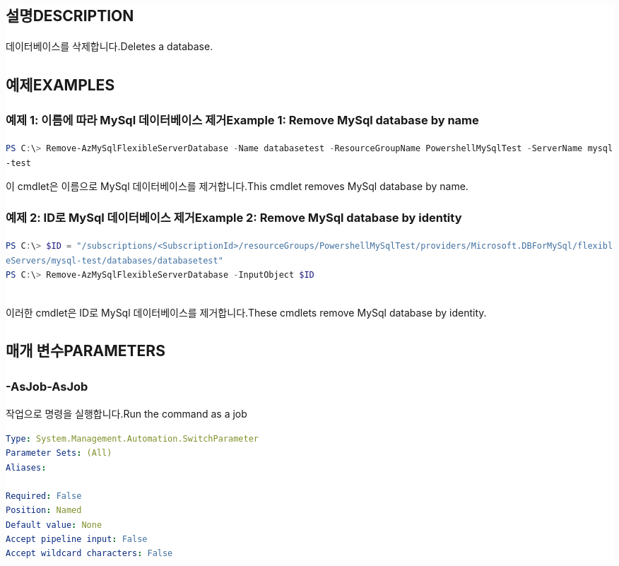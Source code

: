 ## <span data-ttu-id="86f20-107">설명</span><span class="sxs-lookup"><span data-stu-id="86f20-107">DESCRIPTION</span></span>
<span data-ttu-id="86f20-108">데이터베이스를 삭제합니다.</span><span class="sxs-lookup"><span data-stu-id="86f20-108">Deletes a database.</span></span>

## <span data-ttu-id="86f20-109">예제</span><span class="sxs-lookup"><span data-stu-id="86f20-109">EXAMPLES</span></span>

### <span data-ttu-id="86f20-110">예제 1: 이름에 따라 MySql 데이터베이스 제거</span><span class="sxs-lookup"><span data-stu-id="86f20-110">Example 1: Remove MySql database by name</span></span>
```powershell
PS C:\> Remove-AzMySqlFlexibleServerDatabase -Name databasetest -ResourceGroupName PowershellMySqlTest -ServerName mysql-test
```

<span data-ttu-id="86f20-111">이 cmdlet은 이름으로 MySql 데이터베이스를 제거합니다.</span><span class="sxs-lookup"><span data-stu-id="86f20-111">This cmdlet removes MySql database by name.</span></span>

### <span data-ttu-id="86f20-112">예제 2: ID로 MySql 데이터베이스 제거</span><span class="sxs-lookup"><span data-stu-id="86f20-112">Example 2: Remove MySql database by identity</span></span>
```powershell
PS C:\> $ID = "/subscriptions/<SubscriptionId>/resourceGroups/PowershellMySqlTest/providers/Microsoft.DBForMySql/flexibleServers/mysql-test/databases/databasetest"
PS C:\> Remove-AzMySqlFlexibleServerDatabase -InputObject $ID
 
```

<span data-ttu-id="86f20-113">이러한 cmdlet은 ID로 MySql 데이터베이스를 제거합니다.</span><span class="sxs-lookup"><span data-stu-id="86f20-113">These cmdlets remove MySql database by identity.</span></span>

## <span data-ttu-id="86f20-114">매개 변수</span><span class="sxs-lookup"><span data-stu-id="86f20-114">PARAMETERS</span></span>

### <span data-ttu-id="86f20-115">-AsJob</span><span class="sxs-lookup"><span data-stu-id="86f20-115">-AsJob</span></span>
<span data-ttu-id="86f20-116">작업으로 명령을 실행합니다.</span><span class="sxs-lookup"><span data-stu-id="86f20-116">Run the command as a job</span></span>

```yaml
Type: System.Management.Automation.SwitchParameter
Parameter Sets: (All)
Aliases:

Required: False
Position: Named
Default value: None
Accept pipeline input: False
Accept wildcard characters: False
```
